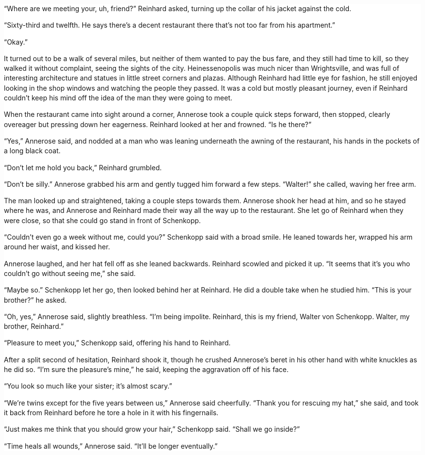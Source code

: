 “Where are we meeting your, uh, friend?” Reinhard asked, turning up the collar of his jacket against the cold.

“Sixty-third and twelfth. He says there’s a decent restaurant there that’s not too far from his apartment.”

“Okay.”

It turned out to be a walk of several miles, but neither of them wanted to pay the bus fare, and they still had time to kill, so they walked it without complaint, seeing the sights of the city. Heinessenopolis was much nicer than Wrightsville, and was full of interesting architecture and statues in little street corners and plazas. Although Reinhard had little eye for fashion, he still enjoyed looking in the shop windows and watching the people they passed. It was a cold but mostly pleasant journey, even if Reinhard couldn’t keep his mind off the idea of the man they were going to meet.

When the restaurant came into sight around a corner, Annerose took a couple quick steps forward, then stopped, clearly overeager but pressing down her eagerness. Reinhard looked at her and frowned. “Is he there?”

“Yes,” Annerose said, and nodded at a man who was leaning underneath the awning of the restaurant, his hands in the pockets of a long black coat. 

“Don’t let me hold you back,” Reinhard grumbled.

“Don’t be silly.” Annerose grabbed his arm and gently tugged him forward a few steps. “Walter!” she called, waving her free arm.

The man looked up and straightened, taking a couple steps towards them. Annerose shook her head at him, and so he stayed where he was, and Annerose and Reinhard made their way all the way up to the restaurant. She let go of Reinhard when they were close, so that she could go stand in front of Schenkopp.

“Couldn’t even go a week without me, could you?” Schenkopp said with a broad smile. He leaned towards her, wrapped his arm around her waist, and kissed her.

Annerose laughed, and her hat fell off as she leaned backwards. Reinhard scowled and picked it up. “It seems that it’s you who couldn’t go without seeing me,” she said.

“Maybe so.” Schenkopp let her go, then looked behind her at Reinhard. He did a double take when he studied him. “This is your brother?” he asked.

“Oh, yes,” Annerose said, slightly breathless. “I’m being impolite. Reinhard, this is my friend, Walter von Schenkopp. Walter, my brother, Reinhard.”

“Pleasure to meet you,” Schenkopp said, offering his hand to Reinhard.

After a split second of hesitation, Reinhard shook it, though he crushed Annerose’s beret in his other hand with white knuckles as he did so. “I’m sure the pleasure’s mine,” he said, keeping the aggravation off of his face.

“You look so much like your sister; it’s almost scary.”

“We’re twins except for the five years between us,” Annerose said cheerfully. “Thank you for rescuing my hat,” she said, and took it back from Reinhard before he tore a hole in it with his fingernails.

“Just makes me think that you should grow your hair,” Schenkopp said. “Shall we go inside?”

“Time heals all wounds,” Annerose said. “It’ll be longer eventually.”
